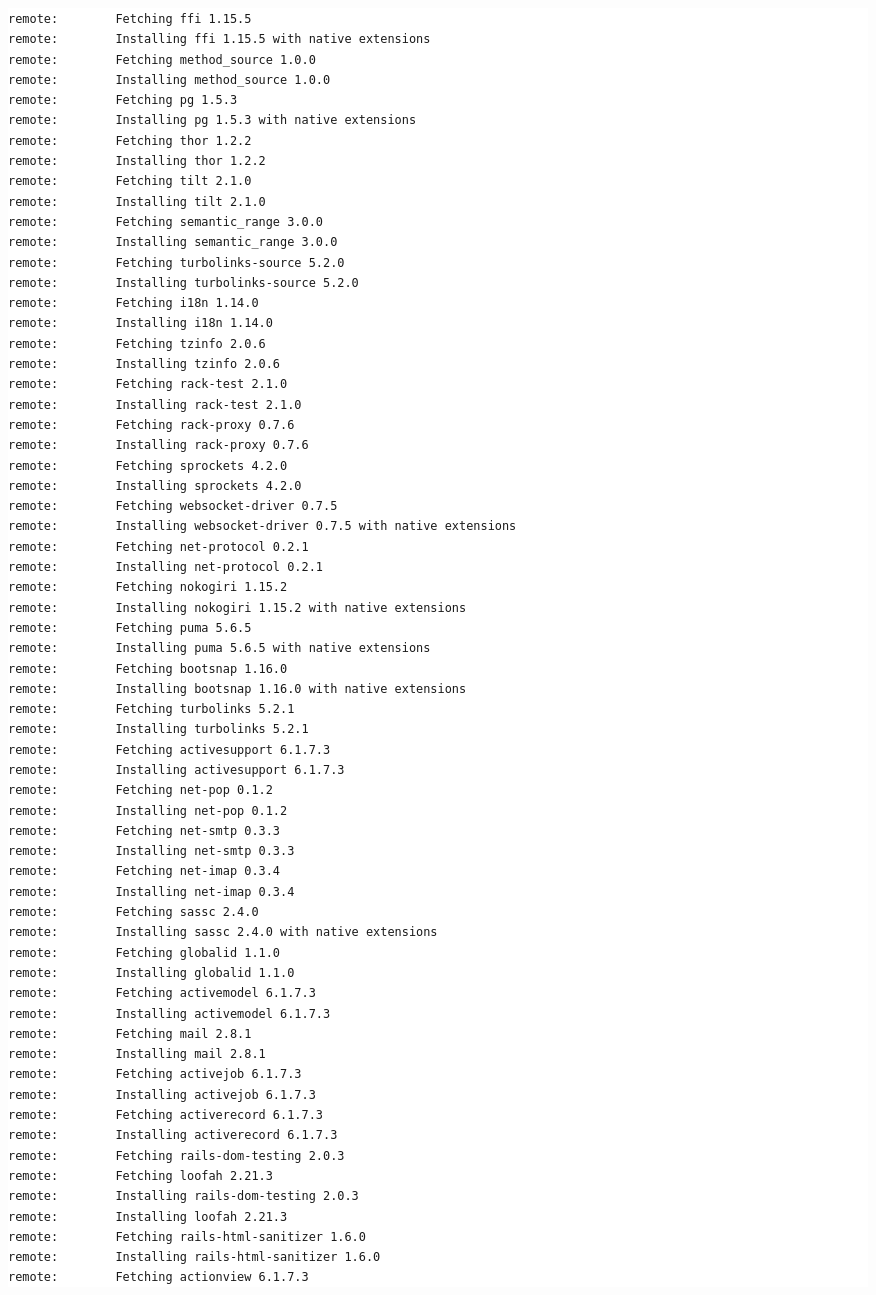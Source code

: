 ```term
remote:        Fetching ffi 1.15.5        
remote:        Installing ffi 1.15.5 with native extensions        
remote:        Fetching method_source 1.0.0        
remote:        Installing method_source 1.0.0        
remote:        Fetching pg 1.5.3        
remote:        Installing pg 1.5.3 with native extensions        
remote:        Fetching thor 1.2.2        
remote:        Installing thor 1.2.2        
remote:        Fetching tilt 2.1.0        
remote:        Installing tilt 2.1.0        
remote:        Fetching semantic_range 3.0.0        
remote:        Installing semantic_range 3.0.0        
remote:        Fetching turbolinks-source 5.2.0        
remote:        Installing turbolinks-source 5.2.0        
remote:        Fetching i18n 1.14.0        
remote:        Installing i18n 1.14.0        
remote:        Fetching tzinfo 2.0.6        
remote:        Installing tzinfo 2.0.6        
remote:        Fetching rack-test 2.1.0        
remote:        Installing rack-test 2.1.0        
remote:        Fetching rack-proxy 0.7.6        
remote:        Installing rack-proxy 0.7.6        
remote:        Fetching sprockets 4.2.0        
remote:        Installing sprockets 4.2.0        
remote:        Fetching websocket-driver 0.7.5        
remote:        Installing websocket-driver 0.7.5 with native extensions        
remote:        Fetching net-protocol 0.2.1        
remote:        Installing net-protocol 0.2.1        
remote:        Fetching nokogiri 1.15.2        
remote:        Installing nokogiri 1.15.2 with native extensions        
remote:        Fetching puma 5.6.5        
remote:        Installing puma 5.6.5 with native extensions        
remote:        Fetching bootsnap 1.16.0        
remote:        Installing bootsnap 1.16.0 with native extensions        
remote:        Fetching turbolinks 5.2.1        
remote:        Installing turbolinks 5.2.1        
remote:        Fetching activesupport 6.1.7.3        
remote:        Installing activesupport 6.1.7.3        
remote:        Fetching net-pop 0.1.2        
remote:        Installing net-pop 0.1.2        
remote:        Fetching net-smtp 0.3.3        
remote:        Installing net-smtp 0.3.3        
remote:        Fetching net-imap 0.3.4        
remote:        Installing net-imap 0.3.4        
remote:        Fetching sassc 2.4.0        
remote:        Installing sassc 2.4.0 with native extensions        
remote:        Fetching globalid 1.1.0        
remote:        Installing globalid 1.1.0        
remote:        Fetching activemodel 6.1.7.3        
remote:        Installing activemodel 6.1.7.3        
remote:        Fetching mail 2.8.1        
remote:        Installing mail 2.8.1        
remote:        Fetching activejob 6.1.7.3        
remote:        Installing activejob 6.1.7.3        
remote:        Fetching activerecord 6.1.7.3        
remote:        Installing activerecord 6.1.7.3        
remote:        Fetching rails-dom-testing 2.0.3        
remote:        Fetching loofah 2.21.3        
remote:        Installing rails-dom-testing 2.0.3        
remote:        Installing loofah 2.21.3        
remote:        Fetching rails-html-sanitizer 1.6.0        
remote:        Installing rails-html-sanitizer 1.6.0        
remote:        Fetching actionview 6.1.7.3        
```